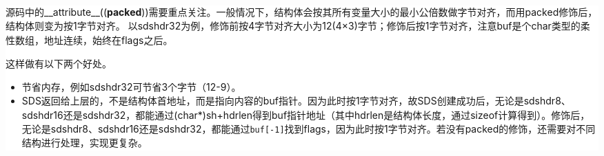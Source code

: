 源码中的__attribute__((__packed__))需要重点关注。一般情况下，结构体会按其所有变量大小的最小公倍数做字节对齐，而用packed修饰后，结构体则变为按1字节对齐。
以sdshdr32为例，修饰前按4字节对齐大小为12(4×3)字节；修饰后按1字节对齐，注意buf是个char类型的柔性数组，地址连续，始终在flags之后。

这样做有以下两个好处。
- 节省内存，例如sdshdr32可节省3个字节（12-9）。
- SDS返回给上层的，不是结构体首地址，而是指向内容的buf指针。因为此时按1字节对齐，故SDS创建成功后，无论是sdshdr8、sdshdr16还是sdshdr32，都能通过(char*)sh+hdrlen得到buf指针地址（其中hdrlen是结构体长度，通过sizeof计算得到）。修饰后，无论是sdshdr8、sdshdr16还是sdshdr32，都能通过`buf[-1]`找到flags，因为此时按1字节对齐。若没有packed的修饰，还需要对不同结构进行处理，实现更复杂。






